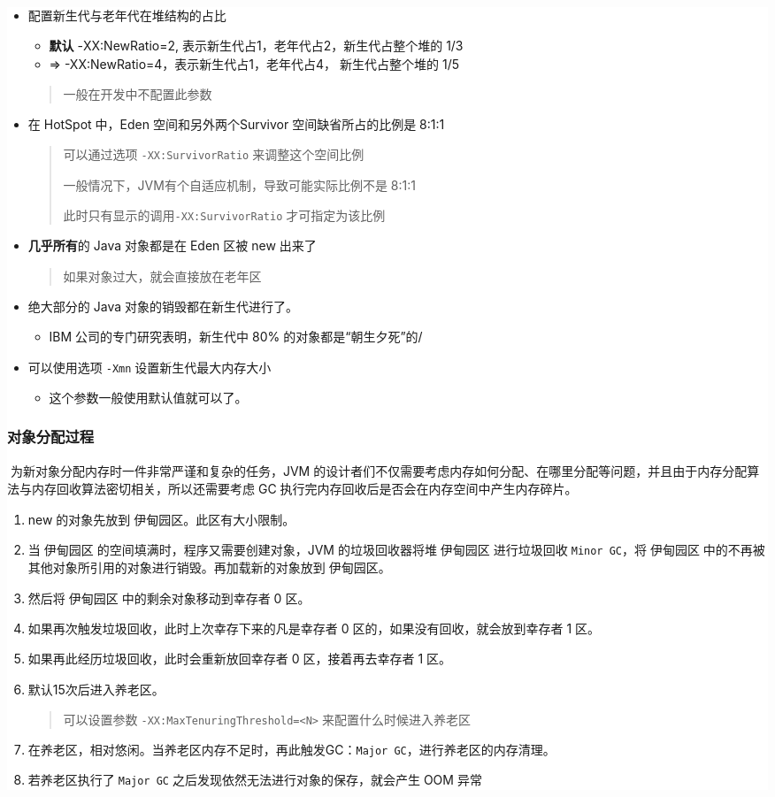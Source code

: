 - 配置新生代与老年代在堆结构的占比

  - **默认** -XX:NewRatio=2, 表示新生代占1，老年代占2，新生代占整个堆的 1/3
  - => -XX:NewRatio=4，表示新生代占1，老年代占4， 新生代占整个堆的 1/5

  > 一般在开发中不配置此参数

- 在 HotSpot 中，Eden 空间和另外两个Survivor 空间缺省所占的比例是 8:1:1

  > 可以通过选项 `-XX:SurvivorRatio` 来调整这个空间比例
  >
  > 一般情况下，JVM有个自适应机制，导致可能实际比例不是 8:1:1
  >
  > 此时只有显示的调用`-XX:SurvivorRatio` 才可指定为该比例

- **几乎所有**的 Java 对象都是在 Eden 区被 new 出来了

  > 如果对象过大，就会直接放在老年区

- 绝大部分的 Java 对象的销毁都在新生代进行了。

  - IBM 公司的专门研究表明，新生代中 80% 的对象都是“朝生夕死”的/

- 可以使用选项  `-Xmn` 设置新生代最大内存大小

  - 这个参数一般使用默认值就可以了。

### 对象分配过程

​	为新对象分配内存时一件非常严谨和复杂的任务，JVM 的设计者们不仅需要考虑内存如何分配、在哪里分配等问题，并且由于内存分配算法与内存回收算法密切相关，所以还需要考虑 GC 执行完内存回收后是否会在内存空间中产生内存碎片。

1. new 的对象先放到 伊甸园区。此区有大小限制。

2. 当 伊甸园区 的空间填满时，程序又需要创建对象，JVM 的垃圾回收器将堆 伊甸园区 进行垃圾回收  `Minor GC`，将 伊甸园区 中的不再被其他对象所引用的对象进行销毁。再加载新的对象放到 伊甸园区。

3. 然后将 伊甸园区 中的剩余对象移动到幸存者 0 区。

4. 如果再次触发垃圾回收，此时上次幸存下来的凡是幸存者 0 区的，如果没有回收，就会放到幸存者 1 区。

5. 如果再此经历垃圾回收，此时会重新放回幸存者 0 区，接着再去幸存者 1 区。

6. 默认15次后进入养老区。

   > 可以设置参数 `-XX:MaxTenuringThreshold=<N>` 来配置什么时候进入养老区

7. 在养老区，相对悠闲。当养老区内存不足时，再此触发GC：`Major GC`，进行养老区的内存清理。

8. 若养老区执行了 `Major GC` 之后发现依然无法进行对象的保存，就会产生 OOM 异常
